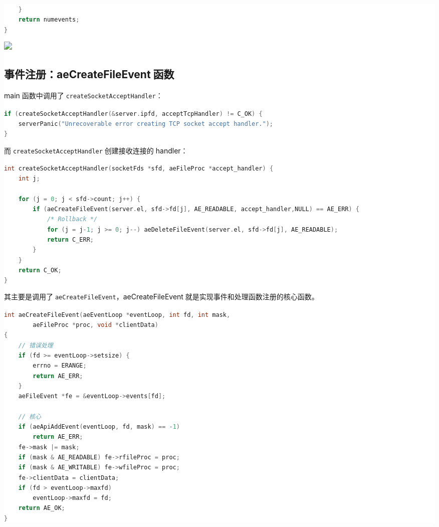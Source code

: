 ```c
    }
    return numevents;
}
```

![](http://yano.oss-cn-beijing.aliyuncs.com/blog/20220206151325.png?x-oss-process=style/yano)

## 事件注册：aeCreateFileEvent 函数

main 函数中调用了 `createSocketAcceptHandler`：

```c
if (createSocketAcceptHandler(&server.ipfd, acceptTcpHandler) != C_OK) {
    serverPanic("Unrecoverable error creating TCP socket accept handler.");
}
```

而 `createSocketAcceptHandler` 创建接收连接的 handler：

```c
int createSocketAcceptHandler(socketFds *sfd, aeFileProc *accept_handler) {
    int j;

    for (j = 0; j < sfd->count; j++) {
        if (aeCreateFileEvent(server.el, sfd->fd[j], AE_READABLE, accept_handler,NULL) == AE_ERR) {
            /* Rollback */
            for (j = j-1; j >= 0; j--) aeDeleteFileEvent(server.el, sfd->fd[j], AE_READABLE);
            return C_ERR;
        }
    }
    return C_OK;
}
```

其主要是调用了 `aeCreateFileEvent`，aeCreateFileEvent 就是实现事件和处理函数注册的核心函数。

```c
int aeCreateFileEvent(aeEventLoop *eventLoop, int fd, int mask,
        aeFileProc *proc, void *clientData)
{
    // 错误处理
    if (fd >= eventLoop->setsize) {
        errno = ERANGE;
        return AE_ERR;
    }
    aeFileEvent *fe = &eventLoop->events[fd];

    // 核心
    if (aeApiAddEvent(eventLoop, fd, mask) == -1)
        return AE_ERR;
    fe->mask |= mask;
    if (mask & AE_READABLE) fe->rfileProc = proc;
    if (mask & AE_WRITABLE) fe->wfileProc = proc;
    fe->clientData = clientData;
    if (fd > eventLoop->maxfd)
        eventLoop->maxfd = fd;
    return AE_OK;
}
```
